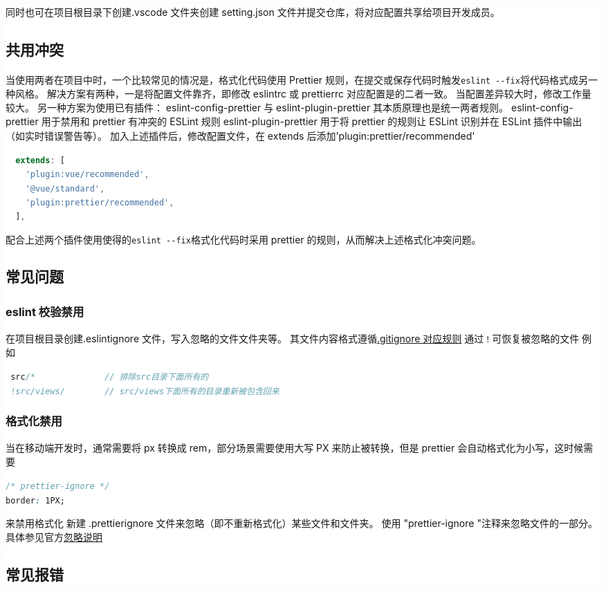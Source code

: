 同时也可在项目根目录下创建.vscode 文件夹创建 setting.json 文件并提交仓库，将对应配置共享给项目开发成员。

## 共用冲突


当使用两者在项目中时，一个比较常见的情况是，格式化代码使用 Prettier 规则，在提交或保存代码时触发`eslint --fix`将代码格式成另一种风格。
解决方案有两种，一是将配置文件靠齐，即修改 eslintrc 或 prettierrc 对应配置是的二者一致。
当配置差异较大时，修改工作量较大。
另一种方案为使用已有插件：
eslint-config-prettier 与 eslint-plugin-prettier
其本质原理也是统一两者规则。
eslint-config-prettier 用于禁用和 prettier 有冲突的 ESLint 规则
eslint-plugin-prettier 用于将 prettier 的规则让 ESLint 识别并在 ESLint 插件中输出（如实时错误警告等）。
加入上述插件后，修改配置文件，在 extends 后添加'plugin:prettier/recommended'

```js
  extends: [
    'plugin:vue/recommended',
    '@vue/standard',
    'plugin:prettier/recommended',
  ],
```

配合上述两个插件使用使得的`eslint --fix`格式化代码时采用 prettier 的规则，从而解决上述格式化冲突问题。

## 常见问题

### eslint 校验禁用

在项目根目录创建.eslintignore 文件，写入忽略的文件文件夹等。
其文件内容格式遵循[.gitignore 对应规则](https://www.atlassian.com/git/tutorials/saving-changes/gitignore)
通过`！`可恢复被忽略的文件
例如

```js
 src/*              // 排除src目录下面所有的
 !src/views/        // src/views下面所有的目录重新被包含回来
```

### 格式化禁用

当在移动端开发时，通常需要将 px 转换成 rem，部分场景需要使用大写 PX 来防止被转换，但是 prettier 会自动格式化为小写，这时候需要

```css
/* prettier-ignore */
border: 1PX;
```

来禁用格式化
新建 .prettierignore 文件来忽略（即不重新格式化）某些文件和文件夹。
使用 "prettier-ignore "注释来忽略文件的一部分。
具体参见官方[忽略说明](https://prettier.io/docs/en/ignore.html)

## 常见报错

